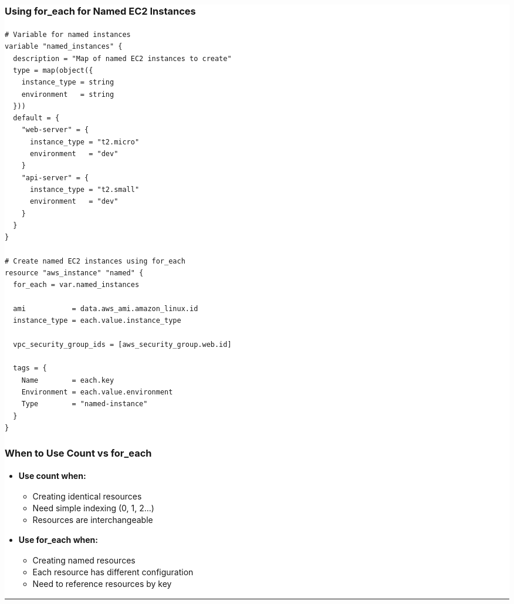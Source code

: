 ### Using for_each for Named EC2 Instances

```hcl
# Variable for named instances
variable "named_instances" {
  description = "Map of named EC2 instances to create"
  type = map(object({
    instance_type = string
    environment   = string
  }))
  default = {
    "web-server" = {
      instance_type = "t2.micro"
      environment   = "dev"
    }
    "api-server" = {
      instance_type = "t2.small"
      environment   = "dev"
    }
  }
}

# Create named EC2 instances using for_each
resource "aws_instance" "named" {
  for_each = var.named_instances
  
  ami           = data.aws_ami.amazon_linux.id
  instance_type = each.value.instance_type
  
  vpc_security_group_ids = [aws_security_group.web.id]
  
  tags = {
    Name        = each.key
    Environment = each.value.environment
    Type        = "named-instance"
  }
}
```

### When to Use Count vs for_each

- **Use count when:**
  - Creating identical resources
  - Need simple indexing (0, 1, 2...)
  - Resources are interchangeable

- **Use for_each when:**
  - Creating named resources
  - Each resource has different configuration
  - Need to reference resources by key

---
